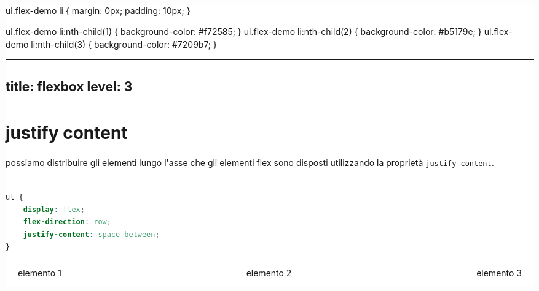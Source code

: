 ul.flex-demo li {
    margin: 0px;
    padding: 10px;
}

ul.flex-demo li:nth-child(1) { background-color: #f72585; }
ul.flex-demo li:nth-child(2) { background-color: #b5179e; }
ul.flex-demo li:nth-child(3) { background-color: #7209b7; }


</style>



---
title: flexbox
level: 3
---

# justify content
possiamo distribuire gli elementi lungo l'asse che gli elementi flex sono disposti utilizzando la proprietà `justify-content`.

```css

ul {
    display: flex;
    flex-direction: row;
    justify-content: space-between;
}

```

<div class="border-dotted border-4 border-gray w-full">
<ul class="flex-demo">
<li>elemento 1</li>
<li>elemento 2</li>
<li>elemento 3</li>
</ul>
</div>

<style>
ul.flex-demo {
    padding: 0px !important;
    margin: 10px !important;
    list-style: none;
    background-color: white;

   display: flex;
    flex-direction: row;
    justify-content: space-between;
}

ul.flex-demo li {
    margin: 0px;
    padding: 10px;
}
